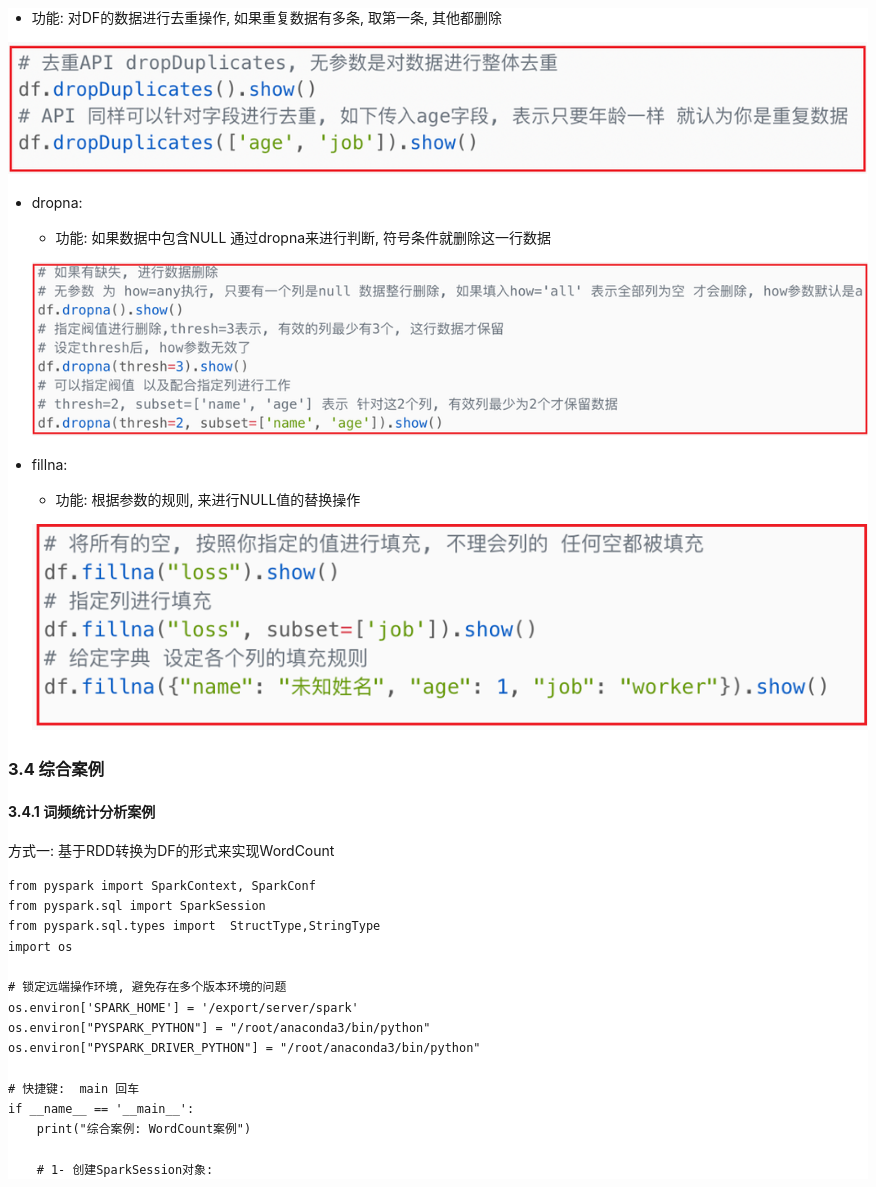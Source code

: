   * 功能: 对DF的数据进行去重操作, 如果重复数据有多条, 取第一条, 其他都删除

  ![image-20220226172606694](images/image-20220226172606694.png)

* dropna: 

  * 功能:  如果数据中包含NULL 通过dropna来进行判断, 符号条件就删除这一行数据

  ![image-20220226172734812](images/image-20220226172734812.png)

* fillna:

  * 功能:  根据参数的规则, 来进行NULL值的替换操作

  ![image-20220226172905364](images/image-20220226172905364.png)

  

### 3.4 综合案例

#### 3.4.1 词频统计分析案例

方式一: 基于RDD转换为DF的形式来实现WordCount

```properties
from pyspark import SparkContext, SparkConf
from pyspark.sql import SparkSession
from pyspark.sql.types import  StructType,StringType
import os

# 锁定远端操作环境, 避免存在多个版本环境的问题
os.environ['SPARK_HOME'] = '/export/server/spark'
os.environ["PYSPARK_PYTHON"] = "/root/anaconda3/bin/python"
os.environ["PYSPARK_DRIVER_PYTHON"] = "/root/anaconda3/bin/python"

# 快捷键:  main 回车
if __name__ == '__main__':
    print("综合案例: WordCount案例")

    # 1- 创建SparkSession对象:
```